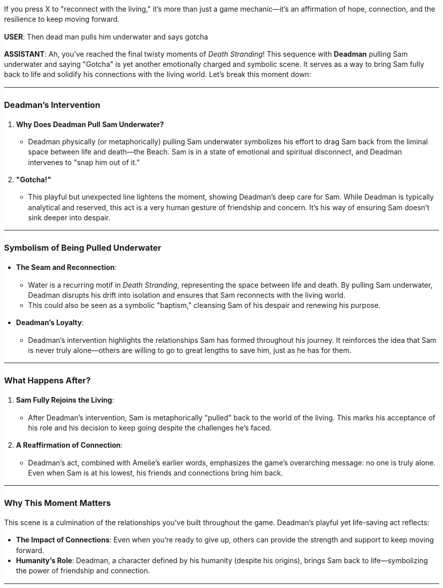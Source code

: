 If you press X to "reconnect with the living," it’s more than just a game mechanic—it’s an affirmation of hope, connection, and the resilience to keep moving forward.

**USER**: Then dead man pulls him underwater and says gotcha

**ASSISTANT**: Ah, you've reached the final twisty moments of *Death Stranding*! This sequence with **Deadman** pulling Sam underwater and saying "Gotcha" is yet another emotionally charged and symbolic scene. It serves as a way to bring Sam fully back to life and solidify his connections with the living world. Let’s break this moment down:

---

### **Deadman’s Intervention**
1. **Why Does Deadman Pull Sam Underwater?**
   - Deadman physically (or metaphorically) pulling Sam underwater symbolizes his effort to drag Sam back from the liminal space between life and death—the Beach. Sam is in a state of emotional and spiritual disconnect, and Deadman intervenes to "snap him out of it."

2. **"Gotcha!"**
   - This playful but unexpected line lightens the moment, showing Deadman’s deep care for Sam. While Deadman is typically analytical and reserved, this act is a very human gesture of friendship and concern. It’s his way of ensuring Sam doesn’t sink deeper into despair.

---

### **Symbolism of Being Pulled Underwater**
- **The Seam and Reconnection**:
   - Water is a recurring motif in *Death Stranding*, representing the space between life and death. By pulling Sam underwater, Deadman disrupts his drift into isolation and ensures that Sam reconnects with the living world.
   - This could also be seen as a symbolic "baptism," cleansing Sam of his despair and renewing his purpose.

- **Deadman’s Loyalty**:
   - Deadman’s intervention highlights the relationships Sam has formed throughout his journey. It reinforces the idea that Sam is never truly alone—others are willing to go to great lengths to save him, just as he has for them.

---

### **What Happens After?**
1. **Sam Fully Rejoins the Living**:
   - After Deadman’s intervention, Sam is metaphorically "pulled" back to the world of the living. This marks his acceptance of his role and his decision to keep going despite the challenges he’s faced.

2. **A Reaffirmation of Connection**:
   - Deadman’s act, combined with Amelie’s earlier words, emphasizes the game’s overarching message: no one is truly alone. Even when Sam is at his lowest, his friends and connections bring him back.

---

### **Why This Moment Matters**
This scene is a culmination of the relationships you’ve built throughout the game. Deadman’s playful yet life-saving act reflects:
- **The Impact of Connections**: Even when you’re ready to give up, others can provide the strength and support to keep moving forward.
- **Humanity’s Role**: Deadman, a character defined by his humanity (despite his origins), brings Sam back to life—symbolizing the power of friendship and connection.

---
